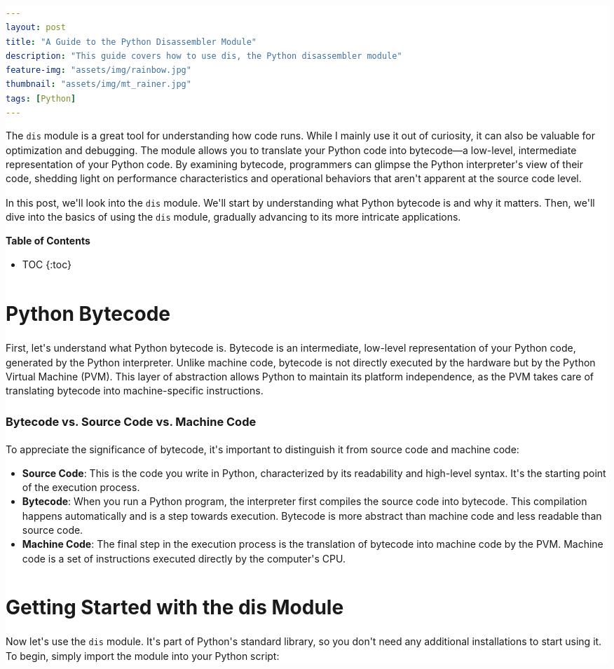 ```yaml
---
layout: post
title: "A Guide to the Python Disassembler Module"
description: "This guide covers how to use dis, the Python disassembler module"
feature-img: "assets/img/rainbow.jpg"
thumbnail: "assets/img/mt_rainer.jpg"
tags: [Python]
---
```


The `dis` module is a great tool for understanding how code runs. While I mainly use it out of curiosity, it can also be valuable for optimization and debugging. The module allows you to translate your Python code into bytecode—a low-level, intermediate representation of your Python code. By examining bytecode, programmers can glimpse the Python interpreter's view of their code, shedding light on performance characteristics and operational behaviors that aren't apparent at the source code level.

In this post, we'll look into the `dis` module. We'll start by understanding what Python bytecode is and why it matters. Then, we'll dive into the basics of using the `dis` module, gradually advancing to its more intricate applications.

<b>Table of Contents</b>
* TOC
{:toc}

# Python Bytecode

First, let's understand what Python bytecode is. Bytecode is an intermediate, low-level representation of your Python code, generated by the Python interpreter. Unlike machine code, bytecode is not directly executed by the hardware but by the Python Virtual Machine (PVM). This layer of abstraction allows Python to maintain its platform independence, as the PVM takes care of translating bytecode into machine-specific instructions.

### Bytecode vs. Source Code vs. Machine Code

To appreciate the significance of bytecode, it's important to distinguish it from source code and machine code:

* **Source Code**: This is the code you write in Python, characterized by its readability and high-level syntax. It's the starting point of the execution process.
* **Bytecode**: When you run a Python program, the interpreter first compiles the source code into bytecode. This compilation happens automatically and is a step towards execution. Bytecode is more abstract than machine code and less readable than source code.
* **Machine Code**: The final step in the execution process is the translation of bytecode into machine code by the PVM. Machine code is a set of instructions executed directly by the computer's CPU.

# Getting Started with the dis Module

Now let's use the `dis` module. It's part of Python's standard library, so you don't need any additional installations to start using it. To begin, simply import the module into your Python script:
